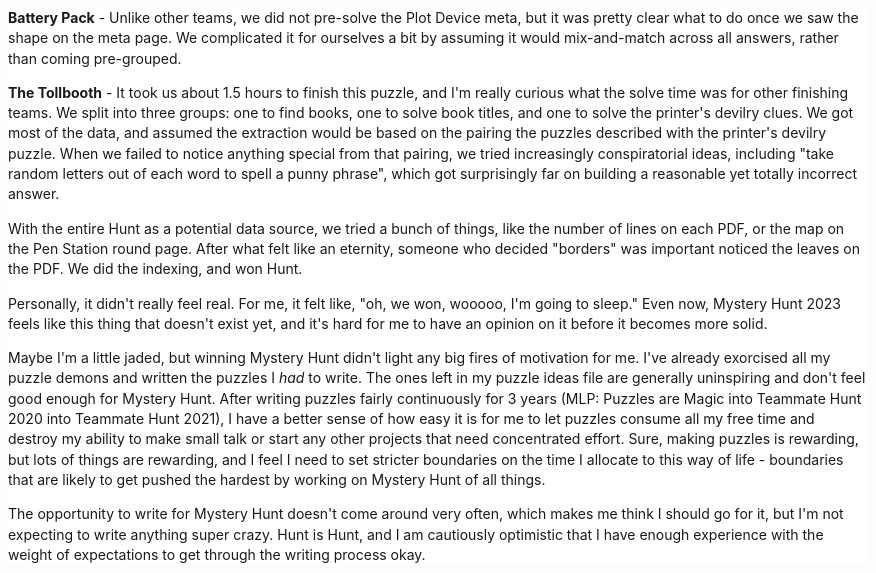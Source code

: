 **Battery Pack** - Unlike other teams, we did not pre-solve the Plot Device meta, but it was pretty clear
what to do once we saw the shape on the meta page. We complicated it for ourselves a bit by assuming it
would mix-and-match across all answers, rather than coming pre-grouped.

**The Tollbooth** - It took us about 1.5 hours to finish this puzzle, and I'm really curious what the solve time
was for other finishing teams. We split into three groups: one to find
books, one to solve book titles, and one to solve the printer's devilry clues. We got most of the data,
and assumed the extraction would be based on the pairing the puzzles described with the printer's devilry puzzle.
When we failed to
notice anything special from that pairing, we tried increasingly conspiratorial ideas, including
"take random letters out of each word to spell a punny phrase", which got surprisingly far on building
a reasonable yet totally incorrect answer.

With the entire Hunt as a potential data source, we tried a bunch of things, like the number of lines on
each PDF, or the map on the Pen Station round page. After what felt like an eternity, someone who decided "borders"
was important noticed the leaves on the PDF. We did the indexing, and won Hunt.

Personally, it didn't really feel real. For me, it felt like, "oh, we won, wooooo, I'm going to sleep."
Even now, Mystery Hunt 2023 feels like this thing that doesn't exist yet, and it's hard for me to have an
opinion on it before it becomes more solid.

Maybe I'm a little jaded, but winning Mystery Hunt didn't light any big fires of motivation for me.
I've already exorcised all my puzzle demons and written the puzzles I *had* to write.
The ones left in my puzzle ideas file are generally uninspiring and don't feel good enough for Mystery
Hunt. After writing puzzles fairly continuously for 3 years (MLP: Puzzles are Magic into Teammate
Hunt 2020 into Teammate Hunt 2021), I have a better sense of how easy it is for me to let puzzles
consume all my free time and destroy my ability to make small talk or start any other projects that
need concentrated effort.
Sure, making puzzles is rewarding, but lots of things are rewarding,
and I feel I need to set stricter boundaries on the time I allocate to this way of life - boundaries
that are likely to get pushed the hardest by working on Mystery Hunt of all things.

The opportunity to write for Mystery Hunt doesn't come around very often, which makes me think I
should go for it, but I'm not expecting to write anything super crazy. Hunt is Hunt, and I am cautiously
optimistic that I have enough experience with the weight of expectations to get through the writing
process okay.
